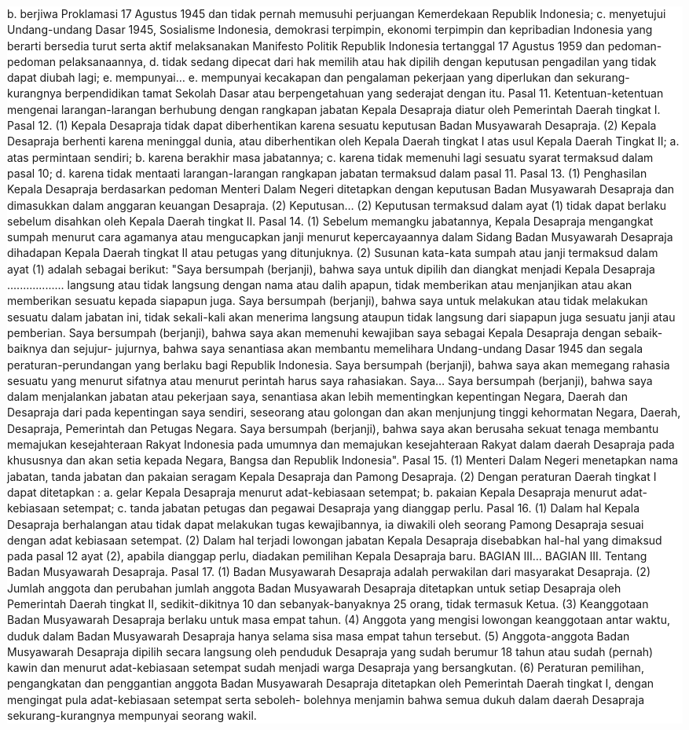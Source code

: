 b. berjiwa Proklamasi 17 Agustus 1945 dan tidak pernah memusuhi perjuangan Kemerdekaan Republik Indonesia;
c. menyetujui Undang-undang Dasar 1945, Sosialisme Indonesia, demokrasi terpimpin, ekonomi terpimpin dan kepribadian Indonesia yang berarti bersedia turut serta aktif melaksanakan Manifesto Politik Republik Indonesia tertanggal 17 Agustus 1959 dan pedoman-pedoman pelaksanaannya, d. tidak sedang dipecat dari hak memilih atau hak dipilih dengan keputusan pengadilan yang tidak dapat diubah lagi;
e. mempunyai… e. mempunyai kecakapan dan pengalaman pekerjaan yang diperlukan dan sekurang-kurangnya berpendidikan tamat Sekolah Dasar atau berpengetahuan yang sederajat dengan itu. Pasal 11. Ketentuan-ketentuan mengenai larangan-larangan berhubung dengan rangkapan jabatan Kepala Desapraja diatur oleh Pemerintah Daerah tingkat I. Pasal 12.
(1) Kepala Desapraja tidak dapat diberhentikan karena sesuatu keputusan Badan Musyawarah Desapraja.
(2) Kepala Desapraja berhenti karena meninggal dunia, atau diberhentikan oleh Kepala Daerah tingkat I atas usul Kepala Daerah Tingkat II;
a. atas permintaan sendiri;
b. karena berakhir masa jabatannya;
c. karena tidak memenuhi lagi sesuatu syarat termaksud dalam pasal 10;
d. karena tidak mentaati larangan-larangan rangkapan jabatan termaksud dalam pasal 11. Pasal 13.
(1) Penghasilan Kepala Desapraja berdasarkan pedoman Menteri Dalam Negeri ditetapkan dengan keputusan Badan Musyawarah Desapraja dan dimasukkan dalam anggaran keuangan Desapraja.
(2) Keputusan… (2) Keputusan termaksud dalam ayat (1) tidak dapat berlaku sebelum disahkan oleh Kepala Daerah tingkat II. Pasal 14.
(1) Sebelum memangku jabatannya, Kepala Desapraja mengangkat sumpah menurut cara agamanya atau mengucapkan janji menurut kepercayaannya dalam Sidang Badan Musyawarah Desapraja dihadapan Kepala Daerah tingkat II atau petugas yang ditunjuknya.
(2) Susunan kata-kata sumpah atau janji termaksud dalam ayat (1) adalah sebagai berikut: "Saya bersumpah (berjanji), bahwa saya untuk dipilih dan diangkat menjadi Kepala Desapraja .................. langsung atau tidak langsung dengan nama atau dalih apapun, tidak memberikan atau menjanjikan atau akan memberikan sesuatu kepada siapapun juga. Saya bersumpah (berjanji), bahwa saya untuk melakukan atau tidak melakukan sesuatu dalam jabatan ini, tidak sekali-kali akan menerima langsung ataupun tidak langsung dari siapapun juga sesuatu janji atau pemberian. Saya bersumpah (berjanji), bahwa saya akan memenuhi kewajiban saya sebagai Kepala Desapraja dengan sebaik-baiknya dan sejujur- jujurnya, bahwa saya senantiasa akan membantu memelihara Undang-undang Dasar 1945 dan segala peraturan-perundangan yang berlaku bagi Republik Indonesia. Saya bersumpah (berjanji), bahwa saya akan memegang rahasia sesuatu yang menurut sifatnya atau menurut perintah harus saya rahasiakan. Saya… Saya bersumpah (berjanji), bahwa saya dalam menjalankan jabatan atau pekerjaan saya, senantiasa akan lebih mementingkan kepentingan Negara, Daerah dan Desapraja dari pada kepentingan saya sendiri, seseorang atau golongan dan akan menjunjung tinggi kehormatan Negara, Daerah, Desapraja, Pemerintah dan Petugas Negara. Saya bersumpah (berjanji), bahwa saya akan berusaha sekuat tenaga membantu memajukan kesejahteraan Rakyat Indonesia pada umumnya dan memajukan kesejahteraan Rakyat dalam daerah Desapraja pada khususnya dan akan setia kepada Negara, Bangsa dan Republik Indonesia". Pasal 15.
(1) Menteri Dalam Negeri menetapkan nama jabatan, tanda jabatan dan pakaian seragam Kepala Desapraja dan Pamong Desapraja.
(2) Dengan peraturan Daerah tingkat I dapat ditetapkan :
a. gelar Kepala Desapraja menurut adat-kebiasaan setempat;
b. pakaian Kepala Desapraja menurut adat-kebiasaan setempat;
c. tanda jabatan petugas dan pegawai Desapraja yang dianggap perlu. Pasal 16.
(1) Dalam hal Kepala Desapraja berhalangan atau tidak dapat melakukan tugas kewajibannya, ia diwakili oleh seorang Pamong Desapraja sesuai dengan adat kebiasaan setempat.
(2) Dalam hal terjadi lowongan jabatan Kepala Desapraja disebabkan hal-hal yang dimaksud pada pasal 12 ayat (2), apabila dianggap perlu, diadakan pemilihan Kepala Desapraja baru. BAGIAN III… BAGIAN III. Tentang Badan Musyawarah Desapraja. Pasal 17.
(1) Badan Musyawarah Desapraja adalah perwakilan dari masyarakat Desapraja.
(2) Jumlah anggota dan perubahan jumlah anggota Badan Musyawarah Desapraja ditetapkan untuk setiap Desapraja oleh Pemerintah Daerah tingkat II, sedikit-dikitnya 10 dan sebanyak-banyaknya 25 orang, tidak termasuk Ketua.
(3) Keanggotaan Badan Musyawarah Desapraja berlaku untuk masa empat tahun.
(4) Anggota yang mengisi lowongan keanggotaan antar waktu, duduk dalam Badan Musyawarah Desapraja hanya selama sisa masa empat tahun tersebut.
(5) Anggota-anggota Badan Musyawarah Desapraja dipilih secara langsung oleh penduduk Desapraja yang sudah berumur 18 tahun atau sudah (pernah) kawin dan menurut adat-kebiasaan setempat sudah menjadi warga Desapraja yang bersangkutan.
(6) Peraturan pemilihan, pengangkatan dan penggantian anggota Badan Musyawarah Desapraja ditetapkan oleh Pemerintah Daerah tingkat I, dengan mengingat pula adat-kebiasaan setempat serta seboleh- bolehnya menjamin bahwa semua dukuh dalam daerah Desapraja sekurang-kurangnya mempunyai seorang wakil.